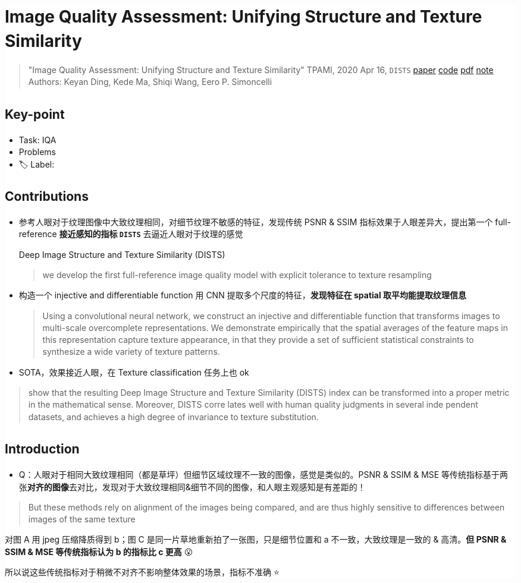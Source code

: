 # Image Quality Assessment: Unifying Structure and Texture Similarity

> "Image Quality Assessment: Unifying Structure and Texture Similarity" TPAMI, 2020 Apr 16, `DISTS`
> [paper](http://arxiv.org/abs/2004.07728v3) [code](https://github.com/dingkeyan93/DISTS.) [pdf](./2020_04_TPAMI_Image-Quality-Assessment--Unifying-Structure-and-Texture-Similarity.pdf) [note](./2020_04_TPAMI_Image-Quality-Assessment--Unifying-Structure-and-Texture-Similarity_Note.md)
> Authors: Keyan Ding, Kede Ma, Shiqi Wang, Eero P. Simoncelli

## Key-point

- Task: IQA
- Problems
- :label: Label:

## Contributions

- 参考人眼对于纹理图像中大致纹理相同，对细节纹理不敏感的特征，发现传统 PSNR & SSIM 指标效果于人眼差异大，提出第一个 full-reference **接近感知的指标 `DISTS`** 去逼近人眼对于纹理的感觉

  Deep Image Structure and Texture Similarity (DISTS)

  > we develop the first full-reference image quality model with explicit tolerance to texture resampling

- 构造一个 injective and differentiable function 用 CNN 提取多个尺度的特征，**发现特征在 spatial 取平均能提取纹理信息**

  > Using a convolutional neural network, we construct an injective and differentiable function that transforms images to multi-scale overcomplete representations. We demonstrate empirically that the spatial averages of the feature maps in this representation capture texture appearance, in that they provide a set of sufficient statistical constraints to synthesize a wide variety of texture patterns.

- SOTA，效果接近人眼，在 Texture classification 任务上也 ok

> show that the resulting Deep Image Structure and Texture Similarity (DISTS) index can be transformed into a proper metric in the mathematical sense. Moreover, DISTS corre lates well with human quality judgments in several inde pendent datasets, and achieves a high degree of invariance to texture substitution.



## Introduction

- Q：人眼对于相同大致纹理相同（都是草坪）但细节区域纹理不一致的图像，感觉是类似的。PSNR & SSIM & MSE 等传统指标基于两张**对齐的图像**去对比，发现对于大致纹理相同&细节不同的图像，和人眼主观感知是有差距的！

> But these methods rely on alignment of the images being compared, and are thus highly sensitive to differences between images of the same texture 

对图 A 用 jpeg 压缩降质得到 b；图 C 是同一片草地重新拍了一张图，只是细节位置和 a 不一致，大致纹理是一致的 & 高清。**但 PSNR & SSIM & MSE 等传统指标认为 b 的指标比 c 更高** :open_mouth:

所以说这些传统指标对于稍微不对齐不影响整体效果的场景，指标不准确 :star:

